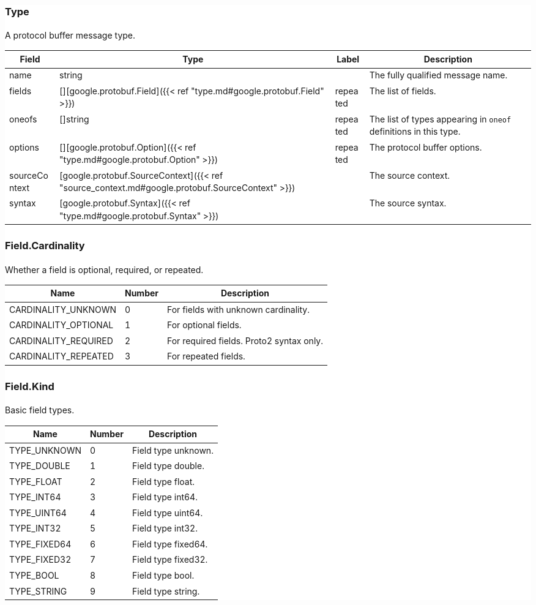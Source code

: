 


<a name="google.protobuf.Type"></a>

### Type
A protocol buffer message type.


| Field | Type | Label | Description |
| ----- | ---- | ----- | ----------- |
| name | string |  | The fully qualified message name. |
  | fields | [][google.protobuf.Field]({{< ref "type.md#google.protobuf.Field" >}}) | repeated | The list of fields. |
  | oneofs | []string | repeated | The list of types appearing in `oneof` definitions in this type. |
  | options | [][google.protobuf.Option]({{< ref "type.md#google.protobuf.Option" >}}) | repeated | The protocol buffer options. |
  | sourceContext | [google.protobuf.SourceContext]({{< ref "source_context.md#google.protobuf.SourceContext" >}}) |  | The source context. |
  | syntax | [google.protobuf.Syntax]({{< ref "type.md#google.protobuf.Syntax" >}}) |  | The source syntax. |
  




 


<a name="google.protobuf.Field.Cardinality"></a>

### Field.Cardinality
Whether a field is optional, required, or repeated.

| Name | Number | Description |
| ---- | ------ | ----------- |
| CARDINALITY_UNKNOWN | 0 | For fields with unknown cardinality. |
| CARDINALITY_OPTIONAL | 1 | For optional fields. |
| CARDINALITY_REQUIRED | 2 | For required fields. Proto2 syntax only. |
| CARDINALITY_REPEATED | 3 | For repeated fields. |



<a name="google.protobuf.Field.Kind"></a>

### Field.Kind
Basic field types.

| Name | Number | Description |
| ---- | ------ | ----------- |
| TYPE_UNKNOWN | 0 | Field type unknown. |
| TYPE_DOUBLE | 1 | Field type double. |
| TYPE_FLOAT | 2 | Field type float. |
| TYPE_INT64 | 3 | Field type int64. |
| TYPE_UINT64 | 4 | Field type uint64. |
| TYPE_INT32 | 5 | Field type int32. |
| TYPE_FIXED64 | 6 | Field type fixed64. |
| TYPE_FIXED32 | 7 | Field type fixed32. |
| TYPE_BOOL | 8 | Field type bool. |
| TYPE_STRING | 9 | Field type string. |